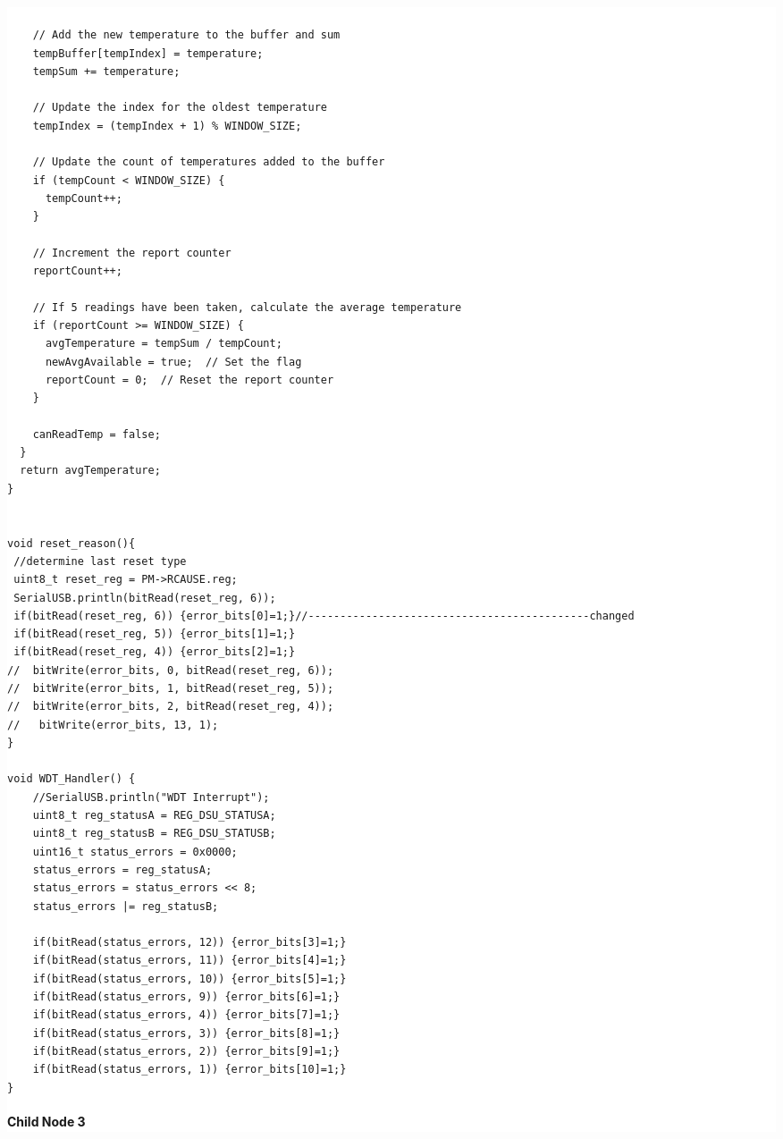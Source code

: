 ```arduino
    
    // Add the new temperature to the buffer and sum
    tempBuffer[tempIndex] = temperature;
    tempSum += temperature;

    // Update the index for the oldest temperature
    tempIndex = (tempIndex + 1) % WINDOW_SIZE;

    // Update the count of temperatures added to the buffer
    if (tempCount < WINDOW_SIZE) {
      tempCount++;
    }

    // Increment the report counter
    reportCount++;

    // If 5 readings have been taken, calculate the average temperature
    if (reportCount >= WINDOW_SIZE) {
      avgTemperature = tempSum / tempCount;
      newAvgAvailable = true;  // Set the flag
      reportCount = 0;  // Reset the report counter
    }

    canReadTemp = false;
  }
  return avgTemperature;
}


void reset_reason(){
 //determine last reset type
 uint8_t reset_reg = PM->RCAUSE.reg;
 SerialUSB.println(bitRead(reset_reg, 6)); 
 if(bitRead(reset_reg, 6)) {error_bits[0]=1;}//--------------------------------------------changed
 if(bitRead(reset_reg, 5)) {error_bits[1]=1;}
 if(bitRead(reset_reg, 4)) {error_bits[2]=1;}
//  bitWrite(error_bits, 0, bitRead(reset_reg, 6));
//  bitWrite(error_bits, 1, bitRead(reset_reg, 5));
//  bitWrite(error_bits, 2, bitRead(reset_reg, 4));
//   bitWrite(error_bits, 13, 1);
}

void WDT_Handler() {
    //SerialUSB.println("WDT Interrupt");
    uint8_t reg_statusA = REG_DSU_STATUSA;
    uint8_t reg_statusB = REG_DSU_STATUSB;
    uint16_t status_errors = 0x0000;
    status_errors = reg_statusA;
    status_errors = status_errors << 8;
    status_errors |= reg_statusB;
    
    if(bitRead(status_errors, 12)) {error_bits[3]=1;}
    if(bitRead(status_errors, 11)) {error_bits[4]=1;}
    if(bitRead(status_errors, 10)) {error_bits[5]=1;}
    if(bitRead(status_errors, 9)) {error_bits[6]=1;}
    if(bitRead(status_errors, 4)) {error_bits[7]=1;}
    if(bitRead(status_errors, 3)) {error_bits[8]=1;}
    if(bitRead(status_errors, 2)) {error_bits[9]=1;}
    if(bitRead(status_errors, 1)) {error_bits[10]=1;}
}

```
#### Child Node 3